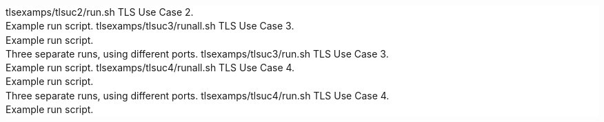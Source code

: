 <tr>
<td style="border: 1px solid black;padding-left: 10px;" >
tlsexamps/tlsuc2/run.sh
</td>
<td style="border: 1px solid black;padding-left: 10px;" >
TLS Use Case 2.<br />
Example run script.
</td>
</tr>


<tr>
<td style="border: 1px solid black;padding-left: 10px;" >
tlsexamps/tlsuc3/runall.sh
</td>
<td style="border: 1px solid black;padding-left: 10px;" >
TLS Use Case 3.<br />
Example run script.<br />
Three separate runs, using different ports.
</td>
</tr>

<tr>
<td style="border: 1px solid black;padding-left: 10px;" >
tlsexamps/tlsuc3/run.sh
</td>
<td style="border: 1px solid black;padding-left: 10px;" >
TLS Use Case 3.<br />
Example run script.
</td>
</tr>

<tr>
<td style="border: 1px solid black;padding-left: 10px;" >
tlsexamps/tlsuc4/runall.sh
</td>
<td style="border: 1px solid black;padding-left: 10px;" >
TLS Use Case 4.<br />
Example run script.<br />
Three separate runs, using different ports.
</td>
</tr>

<tr>
<td style="border: 1px solid black;padding-left: 10px;" >
tlsexamps/tlsuc4/run.sh
</td>
<td style="border: 1px solid black;padding-left: 10px;" >
TLS Use Case 4.<br />
Example run script.
</td>
</tr>

</table>
